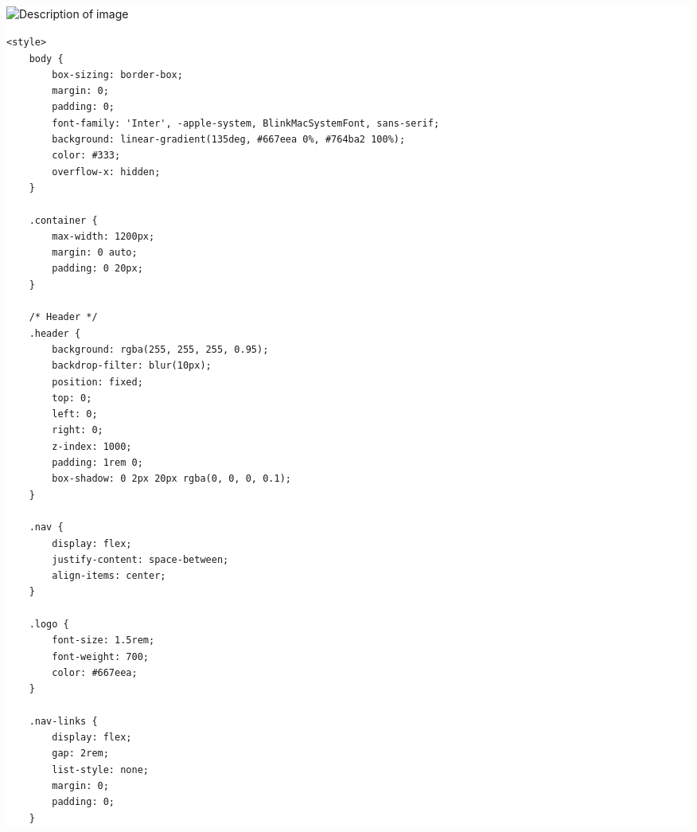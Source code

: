 <!DOCTYPE html>
<html lang="en">
<head>
    <meta charset="UTF-8">
    <meta name="viewport" content="width=device-width, initial-scale=1.0">
    <title>PRABHA SAPKOTA</title>
    <img src="prabha.jpg" alt="Description of image" width="400" height="300">

    <style>
        body {
            box-sizing: border-box;
            margin: 0;
            padding: 0;
            font-family: 'Inter', -apple-system, BlinkMacSystemFont, sans-serif;
            background: linear-gradient(135deg, #667eea 0%, #764ba2 100%);
            color: #333;
            overflow-x: hidden;
        }

        .container {
            max-width: 1200px;
            margin: 0 auto;
            padding: 0 20px;
        }

        /* Header */
        .header {
            background: rgba(255, 255, 255, 0.95);
            backdrop-filter: blur(10px);
            position: fixed;
            top: 0;
            left: 0;
            right: 0;
            z-index: 1000;
            padding: 1rem 0;
            box-shadow: 0 2px 20px rgba(0, 0, 0, 0.1);
        }

        .nav {
            display: flex;
            justify-content: space-between;
            align-items: center;
        }

        .logo {
            font-size: 1.5rem;
            font-weight: 700;
            color: #667eea;
        }

        .nav-links {
            display: flex;
            gap: 2rem;
            list-style: none;
            margin: 0;
            padding: 0;
        }

